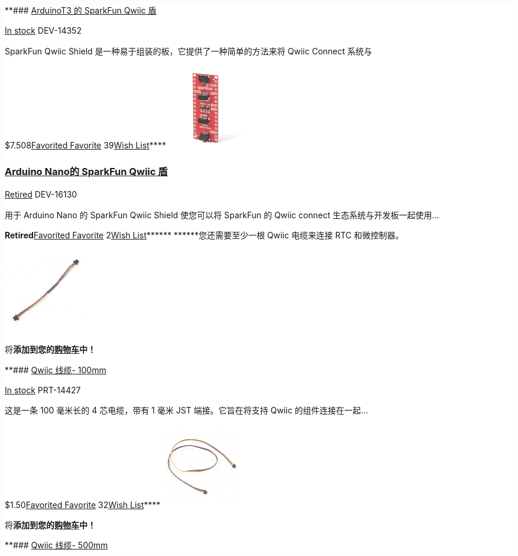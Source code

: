  **### [ArduinoT3 的 SparkFun Qwiic 盾](https://www.sparkfun.com/products/14352)

[In stock](https://learn.sparkfun.com/static/bubbles/ "in stock") DEV-14352

SparkFun Qwiic Shield 是一种易于组装的板，它提供了一种简单的方法来将 Qwiic Connect 系统与

$7.508[Favorited Favorite](# "Add to favorites") 39[Wish List](# "Add to wish list")****[![SparkFun Qwiic Shield for Arduino Nano](img/503018a87a4f4b5e017bc71658b802fc.png)](https://www.sparkfun.com/products/retired/16130) 

### [Arduino Nano的 SparkFun Qwiic 盾](https://www.sparkfun.com/products/retired/16130)

[Retired](https://learn.sparkfun.com/static/bubbles/ "Retired") DEV-16130

用于 Arduino Nano 的 SparkFun Qwiic Shield 使您可以将 SparkFun 的 Qwiic connect 生态系统与开发板一起使用…

**Retired**[Favorited Favorite](# "Add to favorites") 2[Wish List](# "Add to wish list")****** ******您还需要至少一根 Qwiic 电缆来连接 RTC 和微控制器。

[![Qwiic Cable - 100mm](img/9c0ab03ac7f7309276f06174476ff62b.png)](https://www.sparkfun.com/products/14427) 

将**添加到您的[购物车](https://www.sparkfun.com/cart)中！**

 **### [Qwiic 线缆- 100mm](https://www.sparkfun.com/products/14427)

[In stock](https://learn.sparkfun.com/static/bubbles/ "in stock") PRT-14427

这是一条 100 毫米长的 4 芯电缆，带有 1 毫米 JST 端接。它旨在将支持 Qwiic 的组件连接在一起…

$1.50[Favorited Favorite](# "Add to favorites") 32[Wish List](# "Add to wish list")****[![Qwiic Cable - 500mm](img/b48cefa8d5feee1ab16fe26623215809.png)](https://www.sparkfun.com/products/14429) 

将**添加到您的[购物车](https://www.sparkfun.com/cart)中！**

 **### [Qwiic 线缆- 500mm](https://www.sparkfun.com/products/14429)
